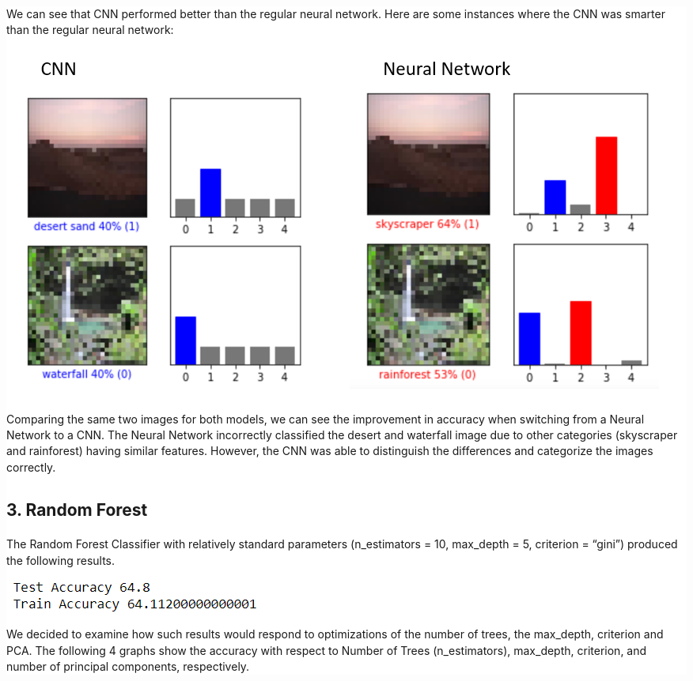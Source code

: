 We can see that CNN performed better than the regular neural network. Here are some instances where the CNN was smarter than the regular neural network:

![](images/CNNvsNN.png)

Comparing the same two images for both models, we can see the improvement in accuracy when switching from a Neural Network to a CNN. The Neural Network incorrectly classified the desert and waterfall image due to other categories (skyscraper and rainforest) having similar features. However, the CNN was able to distinguish the differences and categorize the images correctly.

## 3. Random Forest 
The Random Forest Classifier with relatively standard parameters (n_estimators = 10, max_depth = 5, criterion = “gini”) produced the following results. 

![](images/rfResults.png)

We decided to examine how such results would respond to optimizations of the number of trees, the max_depth, criterion and PCA. 
The following 4 graphs show the accuracy with respect to Number of Trees (n_estimators), max_depth, criterion, and number of principal components, respectively. 
